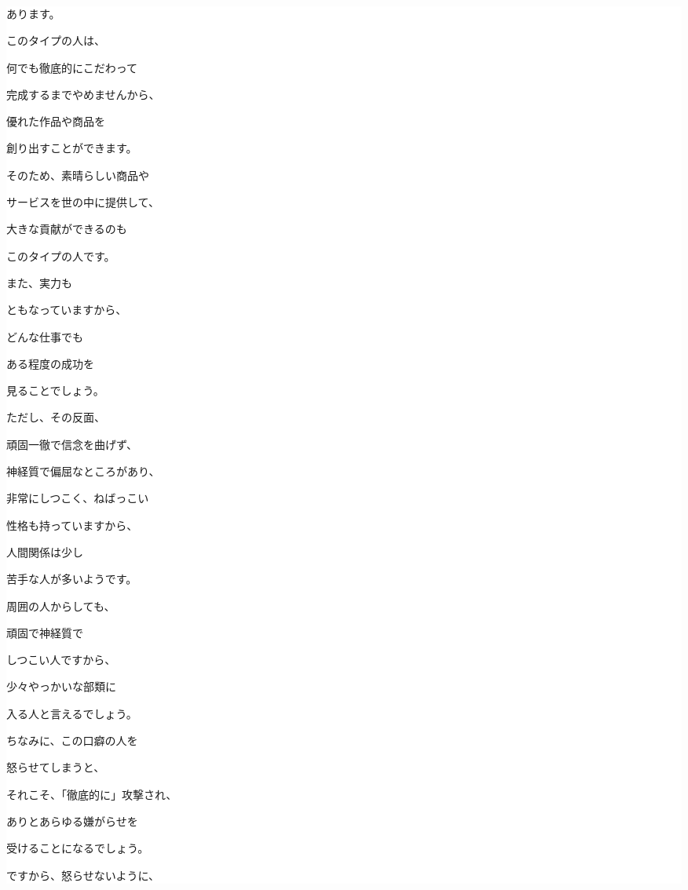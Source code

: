 あります。

このタイプの人は、

何でも徹底的にこだわって

完成するまでやめませんから、

優れた作品や商品を

創り出すことができます。

そのため、素晴らしい商品や

サービスを世の中に提供して、

大きな貢献ができるのも

このタイプの人です。

また、実力も

ともなっていますから、

どんな仕事でも

ある程度の成功を

見ることでしょう。

ただし、その反面、

頑固一徹で信念を曲げず、

神経質で偏屈なところがあり、

非常にしつこく、ねばっこい

性格も持っていますから、

人間関係は少し

苦手な人が多いようです。

周囲の人からしても、

頑固で神経質で

しつこい人ですから、

少々やっかいな部類に

入る人と言えるでしょう。

ちなみに、この口癖の人を

怒らせてしまうと、

それこそ、「徹底的に」攻撃され、

ありとあらゆる嫌がらせを

受けることになるでしょう。

ですから、怒らせないように、
